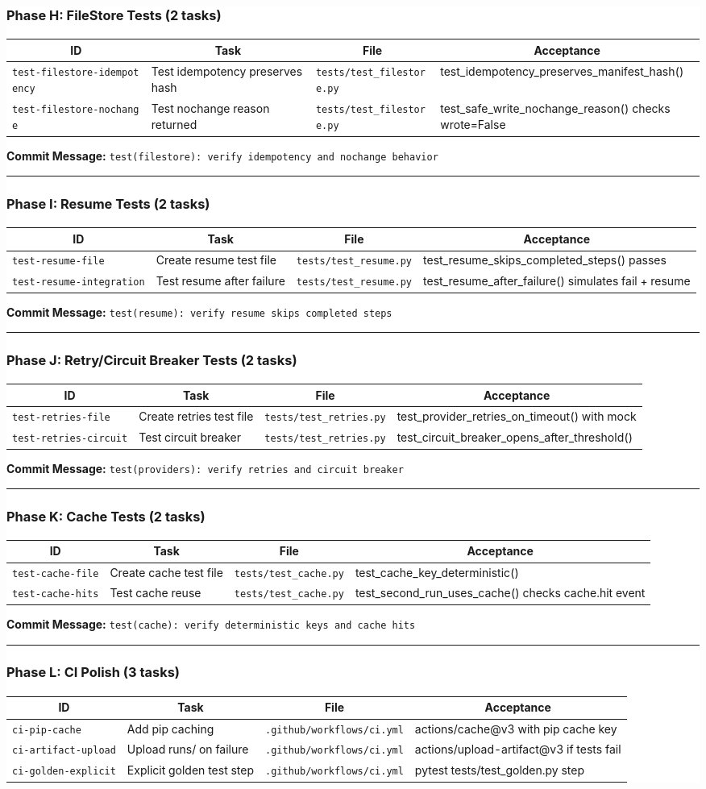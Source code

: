 
### Phase H: FileStore Tests (2 tasks)

| ID | Task | File | Acceptance |
|----|------|------|------------|
| `test-filestore-idempotency` | Test idempotency preserves hash | `tests/test_filestore.py` | test_idempotency_preserves_manifest_hash() |
| `test-filestore-nochange` | Test nochange reason returned | `tests/test_filestore.py` | test_safe_write_nochange_reason() checks wrote=False |

**Commit Message:** `test(filestore): verify idempotency and nochange behavior`

---

### Phase I: Resume Tests (2 tasks)

| ID | Task | File | Acceptance |
|----|------|------|------------|
| `test-resume-file` | Create resume test file | `tests/test_resume.py` | test_resume_skips_completed_steps() passes |
| `test-resume-integration` | Test resume after failure | `tests/test_resume.py` | test_resume_after_failure() simulates fail + resume |

**Commit Message:** `test(resume): verify resume skips completed steps`

---

### Phase J: Retry/Circuit Breaker Tests (2 tasks)

| ID | Task | File | Acceptance |
|----|------|------|------------|
| `test-retries-file` | Create retries test file | `tests/test_retries.py` | test_provider_retries_on_timeout() with mock |
| `test-retries-circuit` | Test circuit breaker | `tests/test_retries.py` | test_circuit_breaker_opens_after_threshold() |

**Commit Message:** `test(providers): verify retries and circuit breaker`

---

### Phase K: Cache Tests (2 tasks)

| ID | Task | File | Acceptance |
|----|------|------|------------|
| `test-cache-file` | Create cache test file | `tests/test_cache.py` | test_cache_key_deterministic() |
| `test-cache-hits` | Test cache reuse | `tests/test_cache.py` | test_second_run_uses_cache() checks cache.hit event |

**Commit Message:** `test(cache): verify deterministic keys and cache hits`

---

### Phase L: CI Polish (3 tasks)

| ID | Task | File | Acceptance |
|----|------|------|------------|
| `ci-pip-cache` | Add pip caching | `.github/workflows/ci.yml` | actions/cache@v3 with pip cache key |
| `ci-artifact-upload` | Upload runs/ on failure | `.github/workflows/ci.yml` | actions/upload-artifact@v3 if tests fail |
| `ci-golden-explicit` | Explicit golden test step | `.github/workflows/ci.yml` | pytest tests/test_golden.py step |
